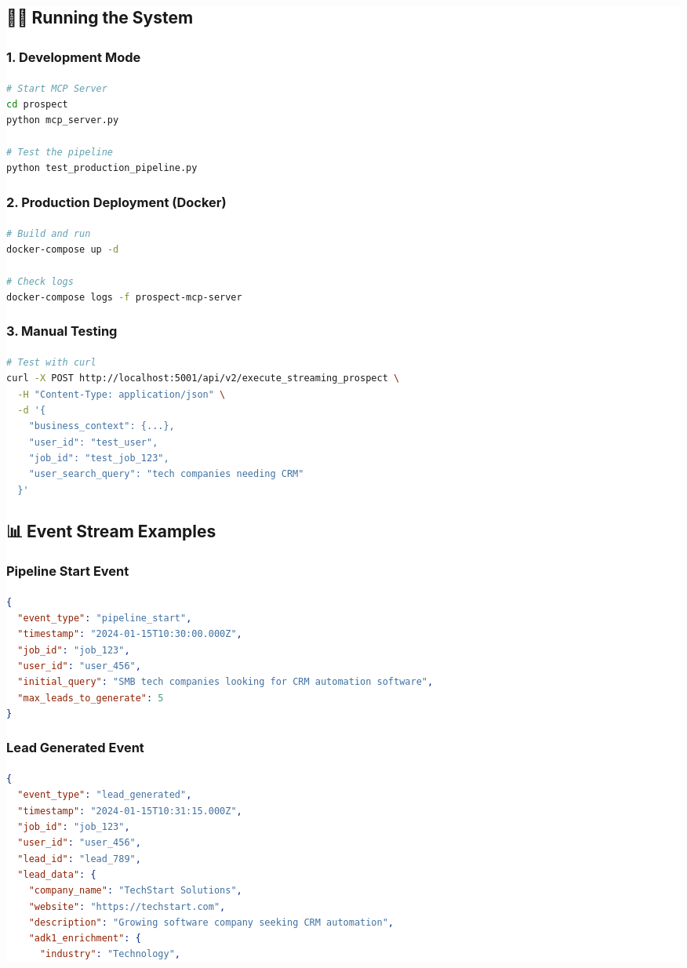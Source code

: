 ## 🏃‍♂️ Running the System

### 1. Development Mode
```bash
# Start MCP Server
cd prospect
python mcp_server.py

# Test the pipeline
python test_production_pipeline.py
```

### 2. Production Deployment (Docker)
```bash
# Build and run
docker-compose up -d

# Check logs
docker-compose logs -f prospect-mcp-server
```

### 3. Manual Testing
```bash
# Test with curl
curl -X POST http://localhost:5001/api/v2/execute_streaming_prospect \
  -H "Content-Type: application/json" \
  -d '{
    "business_context": {...},
    "user_id": "test_user",
    "job_id": "test_job_123",
    "user_search_query": "tech companies needing CRM"
  }'
```

## 📊 Event Stream Examples

### Pipeline Start Event
```json
{
  "event_type": "pipeline_start",
  "timestamp": "2024-01-15T10:30:00.000Z",
  "job_id": "job_123",
  "user_id": "user_456",
  "initial_query": "SMB tech companies looking for CRM automation software",
  "max_leads_to_generate": 5
}
```

### Lead Generated Event
```json
{
  "event_type": "lead_generated",
  "timestamp": "2024-01-15T10:31:15.000Z",
  "job_id": "job_123",
  "user_id": "user_456",
  "lead_id": "lead_789",
  "lead_data": {
    "company_name": "TechStart Solutions",
    "website": "https://techstart.com",
    "description": "Growing software company seeking CRM automation",
    "adk1_enrichment": {
      "industry": "Technology",
```